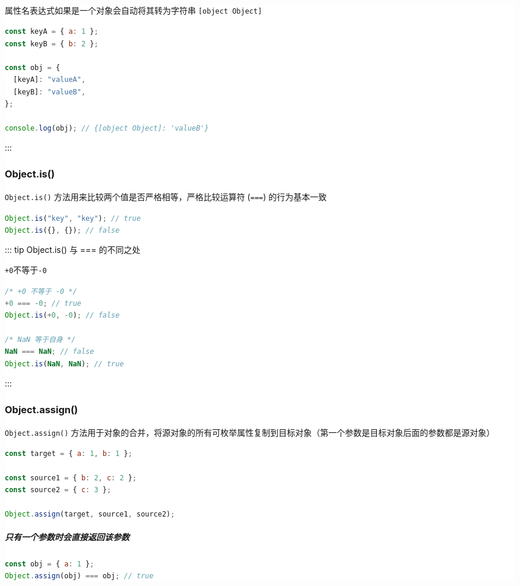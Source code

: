 属性名表达式如果是一个对象会自动将其转为字符串 `[object Object]`

```js
const keyA = { a: 1 };
const keyB = { b: 2 };

const obj = {
  [keyA]: "valueA",
  [keyB]: "valueB",
};

console.log(obj); // {[object Object]: 'valueB'}
```

:::

### Object.is()

`Object.is()` 方法用来比较两个值是否严格相等，严格比较运算符 (`===`) 的行为基本一致

```js
Object.is("key", "key"); // true
Object.is({}, {}); // false
```

::: tip Object.is() 与 === 的不同之处

`+0`不等于`-0`

```js
/* +0 不等于 -0 */
+0 === -0; // true
Object.is(+0, -0); // false

/* NaN 等于自身 */
NaN === NaN; // false
Object.is(NaN, NaN); // true
```

:::

### Object.assign()

`Object.assign()` 方法用于对象的合并，将源对象的所有可枚举属性复制到目标对象（第一个参数是目标对象后面的参数都是源对象）

```js
const target = { a: 1, b: 1 };

const source1 = { b: 2, c: 2 };
const source2 = { c: 3 };

Object.assign(target, source1, source2);
```

##### 只有一个参数时会直接返回该参数

```js
const obj = { a: 1 };
Object.assign(obj) === obj; // true
```


  ["name" + 1]: "qianxun",
  [key]: 18,